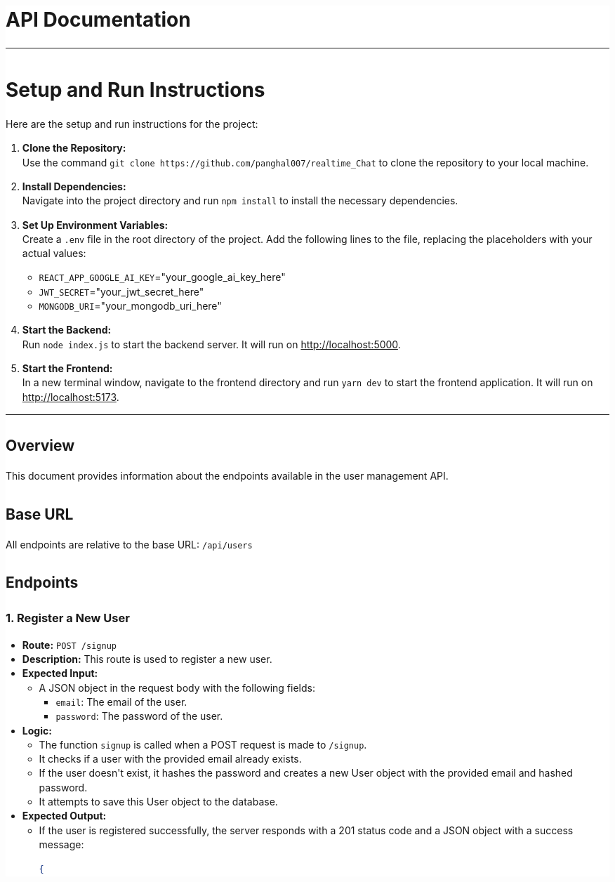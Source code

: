 # API Documentation

--------------------------------------------------------------------------------------------------------------------------------------------------------------------------------------------------------------------


# Setup and Run Instructions

Here are the setup and run instructions for the project:

1. **Clone the Repository:**  
   Use the command `git clone https://github.com/panghal007/realtime_Chat` to clone the repository to your local machine.

2. **Install Dependencies:**  
   Navigate into the project directory and run `npm install` to install the necessary dependencies.

3. **Set Up Environment Variables:**  
   Create a `.env` file in the root directory of the project. Add the following lines to the file, replacing the placeholders with your actual values:
   - `REACT_APP_GOOGLE_AI_KEY`="your_google_ai_key_here"
   - `JWT_SECRET`="your_jwt_secret_here"
   - `MONGODB_URI`="your_mongodb_uri_here"

4. **Start the Backend:**  
Run `node index.js` to start the backend server. It will run on [http://localhost:5000](http://localhost:5000).

5. **Start the Frontend:**  
In a new terminal window, navigate to the frontend directory and run `yarn dev` to start the frontend application. It will run on [http://localhost:5173](http://localhost:5173).

--------------------------------------------------------------------------------------------------------------------------------------------------------------------------------------------------------------------


## Overview

This document provides information about the endpoints available in the user management API.

## Base URL

All endpoints are relative to the base URL: `/api/users`


## Endpoints

### 1. Register a New User

- **Route:** `POST /signup`
- **Description:** This route is used to register a new user.
- **Expected Input:** 
  - A JSON object in the request body with the following fields:
    - `email`: The email of the user.
    - `password`: The password of the user.
- **Logic:**
  - The function `signup` is called when a POST request is made to `/signup`.
  - It checks if a user with the provided email already exists. 
  - If the user doesn't exist, it hashes the password and creates a new User object with the provided email and hashed password.
  - It attempts to save this User object to the database.
- **Expected Output:** 
  - If the user is registered successfully, the server responds with a 201 status code and a JSON object with a success message:
    ```json
    {